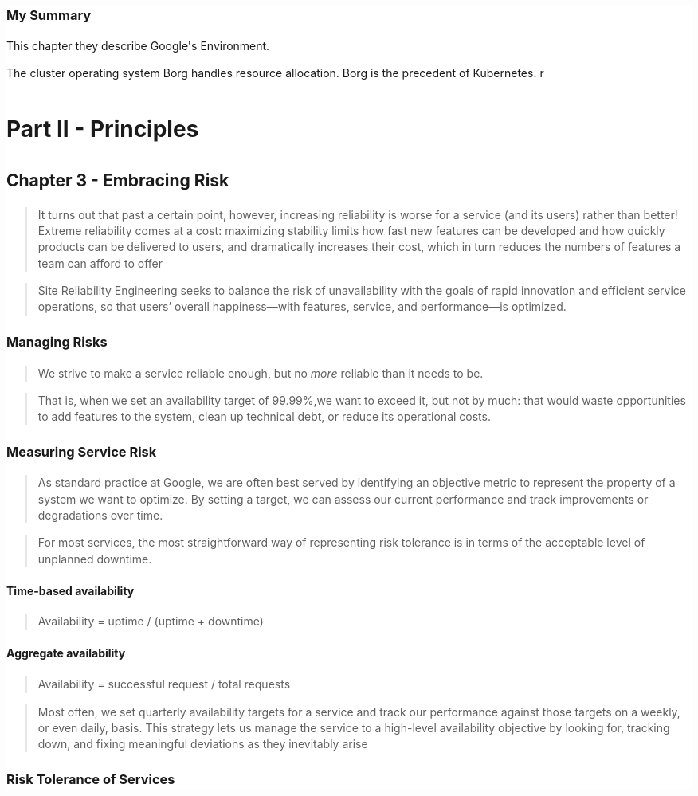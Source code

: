 ### My Summary

This chapter they describe Google's Environment.

The cluster operating system Borg handles resource allocation. Borg is the precedent of Kubernetes. r

# Part II - Principles

## Chapter 3 - Embracing Risk

> It turns out that past a certain point, however, increasing reliability is worse for a service (and its users) rather than better! Extreme reliability comes at a cost: maximizing stability limits how fast new features can be developed and how quickly products can be delivered to users, and dramatically increases their cost, which in turn reduces the numbers of features a team can afford to offer

>  Site Reliability Engineering seeks to balance the risk of unavailability with the goals of rapid innovation and efficient service operations, so that users’ overall happiness—with features, service, and performance—is optimized.

### Managing Risks

> We strive to make a service reliable enough, but no *more* reliable than it needs to be.

> That is, when we set an availability target of 99.99%,we want to exceed it, but not by much: that would waste opportunities to add features to the system, clean up technical debt, or reduce its operational costs.

### Measuring Service Risk

> As standard practice at Google, we are often best served by identifying an objective metric to represent the property of a system we want to optimize. By setting a target, we can assess our current performance and track improvements or degradations over time.

> For most services, the most straightforward way of representing risk tolerance is in terms of the acceptable level of unplanned downtime.

#### Time-based availability

> Availability = uptime / (uptime + downtime)

#### Aggregate availability

>  Availability = successful request / total requests

> Most often, we set quarterly availability targets for a service and track our performance against those targets on a weekly, or even daily, basis. This strategy lets us manage the service to a high-level availability objective by looking for, tracking down, and fixing meaningful deviations as they inevitably arise

### Risk Tolerance of Services
